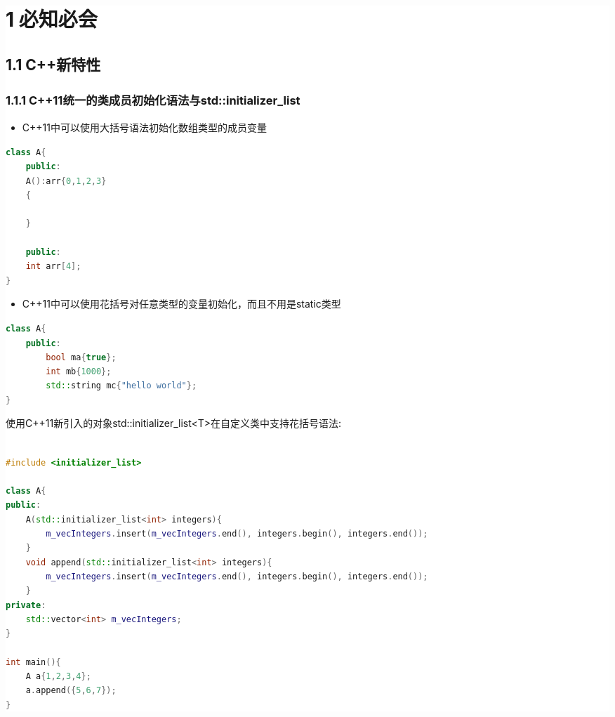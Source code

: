 
# 1 必知必会
## 1.1 C++新特性

### 1.1.1 C++11统一的类成员初始化语法与std::initializer_list<T>

- C++11中可以使用大括号语法初始化数组类型的成员变量

```C++
class A{
    public:
    A():arr{0,1,2,3}
    {

    }

    public:
    int arr[4];
}
```
- C++11中可以使用花括号对任意类型的变量初始化，而且不用是static类型

```C++
class A{
    public:
        bool ma{true};
        int mb{1000};
        std::string mc{"hello world"};
}
```

使用C++11新引入的对象std::initializer_list\<T\>在自定义类中支持花括号语法:
```C++

#include <initializer_list>

class A{
public:
    A(std::initializer_list<int> integers){
        m_vecIntegers.insert(m_vecIntegers.end(), integers.begin(), integers.end());
    }
    void append(std::initializer_list<int> integers){
        m_vecIntegers.insert(m_vecIntegers.end(), integers.begin(), integers.end());
    }
private:
    std::vector<int> m_vecIntegers;
}

int main(){
    A a{1,2,3,4};
    a.append({5,6,7});
}
```
